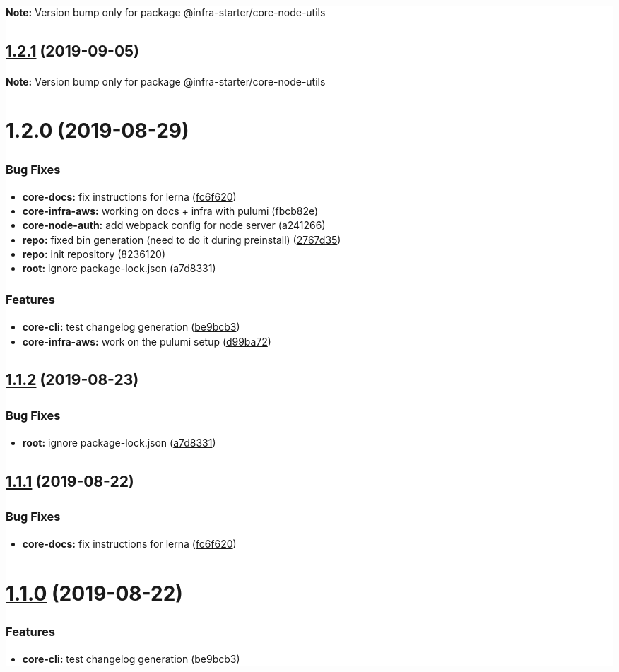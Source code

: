 **Note:** Version bump only for package @infra-starter/core-node-utils

## [1.2.1](https://github.com/noveo-io/infra-starter/compare/@infra-starter/core-node-utils@1.2.0...@infra-starter/core-node-utils@1.2.1) (2019-09-05)

**Note:** Version bump only for package @infra-starter/core-node-utils

# 1.2.0 (2019-08-29)

### Bug Fixes

- **core-docs:** fix instructions for lerna ([fc6f620](https://github.com/noveo-io/infra-starter/commit/fc6f620))
- **core-infra-aws:** working on docs + infra with pulumi
  ([fbcb82e](https://github.com/noveo-io/infra-starter/commit/fbcb82e))
- **core-node-auth:** add webpack config for node server
  ([a241266](https://github.com/noveo-io/infra-starter/commit/a241266))
- **repo:** fixed bin generation (need to do it during preinstall)
  ([2767d35](https://github.com/noveo-io/infra-starter/commit/2767d35))
- **repo:** init repository ([8236120](https://github.com/noveo-io/infra-starter/commit/8236120))
- **root:** ignore package-lock.json ([a7d8331](https://github.com/noveo-io/infra-starter/commit/a7d8331))

### Features

- **core-cli:** test changelog generation ([be9bcb3](https://github.com/noveo-io/infra-starter/commit/be9bcb3))
- **core-infra-aws:** work on the pulumi setup ([d99ba72](https://github.com/noveo-io/infra-starter/commit/d99ba72))

## [1.1.2](https://github.com/noveo-io/infra-starter/compare/@infra-starter/core-node-utils@1.1.1...@infra-starter/core-node-utils@1.1.2) (2019-08-23)

### Bug Fixes

- **root:** ignore package-lock.json ([a7d8331](https://github.com/noveo-io/infra-starter/commit/a7d8331))

## [1.1.1](https://github.com/noveo-io/infra-starter/compare/@infra-starter/core-node-utils@1.1.0...@infra-starter/core-node-utils@1.1.1) (2019-08-22)

### Bug Fixes

- **core-docs:** fix instructions for lerna ([fc6f620](https://github.com/noveo-io/infra-starter/commit/fc6f620))

# [1.1.0](https://github.com/noveo-io/infra-starter/compare/@infra-starter/core-node-utils@1.0.1...@infra-starter/core-node-utils@1.1.0) (2019-08-22)

### Features

- **core-cli:** test changelog generation ([be9bcb3](https://github.com/noveo-io/infra-starter/commit/be9bcb3))
